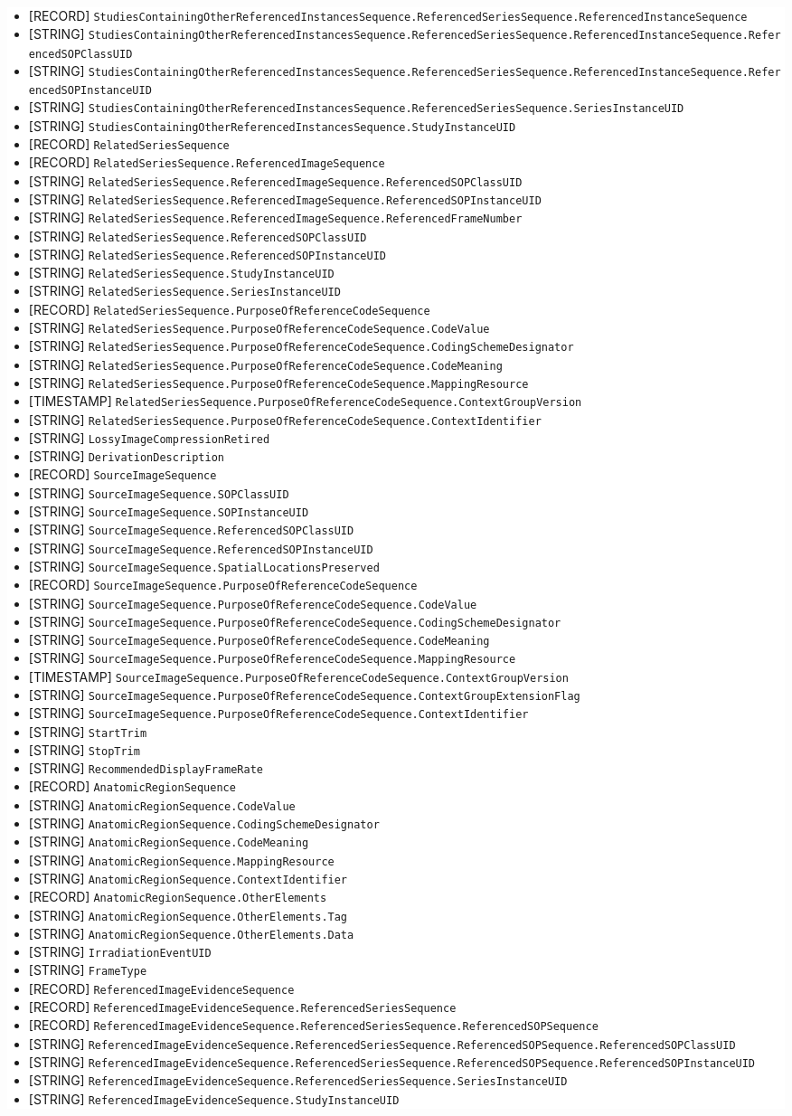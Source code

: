 * [RECORD]    `StudiesContainingOtherReferencedInstancesSequence.ReferencedSeriesSequence.ReferencedInstanceSequence`
* [STRING]    `StudiesContainingOtherReferencedInstancesSequence.ReferencedSeriesSequence.ReferencedInstanceSequence.ReferencedSOPClassUID`
* [STRING]    `StudiesContainingOtherReferencedInstancesSequence.ReferencedSeriesSequence.ReferencedInstanceSequence.ReferencedSOPInstanceUID`
* [STRING]    `StudiesContainingOtherReferencedInstancesSequence.ReferencedSeriesSequence.SeriesInstanceUID`
* [STRING]    `StudiesContainingOtherReferencedInstancesSequence.StudyInstanceUID`
* [RECORD]    `RelatedSeriesSequence`
* [RECORD]    `RelatedSeriesSequence.ReferencedImageSequence`
* [STRING]    `RelatedSeriesSequence.ReferencedImageSequence.ReferencedSOPClassUID`
* [STRING]    `RelatedSeriesSequence.ReferencedImageSequence.ReferencedSOPInstanceUID`
* [STRING]    `RelatedSeriesSequence.ReferencedImageSequence.ReferencedFrameNumber`
* [STRING]    `RelatedSeriesSequence.ReferencedSOPClassUID`
* [STRING]    `RelatedSeriesSequence.ReferencedSOPInstanceUID`
* [STRING]    `RelatedSeriesSequence.StudyInstanceUID`
* [STRING]    `RelatedSeriesSequence.SeriesInstanceUID`
* [RECORD]    `RelatedSeriesSequence.PurposeOfReferenceCodeSequence`
* [STRING]    `RelatedSeriesSequence.PurposeOfReferenceCodeSequence.CodeValue`
* [STRING]    `RelatedSeriesSequence.PurposeOfReferenceCodeSequence.CodingSchemeDesignator`
* [STRING]    `RelatedSeriesSequence.PurposeOfReferenceCodeSequence.CodeMeaning`
* [STRING]    `RelatedSeriesSequence.PurposeOfReferenceCodeSequence.MappingResource`
* [TIMESTAMP] `RelatedSeriesSequence.PurposeOfReferenceCodeSequence.ContextGroupVersion`
* [STRING]    `RelatedSeriesSequence.PurposeOfReferenceCodeSequence.ContextIdentifier`
* [STRING]    `LossyImageCompressionRetired`
* [STRING]    `DerivationDescription`
* [RECORD]    `SourceImageSequence`
* [STRING]    `SourceImageSequence.SOPClassUID`
* [STRING]    `SourceImageSequence.SOPInstanceUID`
* [STRING]    `SourceImageSequence.ReferencedSOPClassUID`
* [STRING]    `SourceImageSequence.ReferencedSOPInstanceUID`
* [STRING]    `SourceImageSequence.SpatialLocationsPreserved`
* [RECORD]    `SourceImageSequence.PurposeOfReferenceCodeSequence`
* [STRING]    `SourceImageSequence.PurposeOfReferenceCodeSequence.CodeValue`
* [STRING]    `SourceImageSequence.PurposeOfReferenceCodeSequence.CodingSchemeDesignator`
* [STRING]    `SourceImageSequence.PurposeOfReferenceCodeSequence.CodeMeaning`
* [STRING]    `SourceImageSequence.PurposeOfReferenceCodeSequence.MappingResource`
* [TIMESTAMP] `SourceImageSequence.PurposeOfReferenceCodeSequence.ContextGroupVersion`
* [STRING]    `SourceImageSequence.PurposeOfReferenceCodeSequence.ContextGroupExtensionFlag`
* [STRING]    `SourceImageSequence.PurposeOfReferenceCodeSequence.ContextIdentifier`
* [STRING]    `StartTrim`
* [STRING]    `StopTrim`
* [STRING]    `RecommendedDisplayFrameRate`
* [RECORD]    `AnatomicRegionSequence`
* [STRING]    `AnatomicRegionSequence.CodeValue`
* [STRING]    `AnatomicRegionSequence.CodingSchemeDesignator`
* [STRING]    `AnatomicRegionSequence.CodeMeaning`
* [STRING]    `AnatomicRegionSequence.MappingResource`
* [STRING]    `AnatomicRegionSequence.ContextIdentifier`
* [RECORD]    `AnatomicRegionSequence.OtherElements`
* [STRING]    `AnatomicRegionSequence.OtherElements.Tag`
* [STRING]    `AnatomicRegionSequence.OtherElements.Data`
* [STRING]    `IrradiationEventUID`
* [STRING]    `FrameType`
* [RECORD]    `ReferencedImageEvidenceSequence`
* [RECORD]    `ReferencedImageEvidenceSequence.ReferencedSeriesSequence`
* [RECORD]    `ReferencedImageEvidenceSequence.ReferencedSeriesSequence.ReferencedSOPSequence`
* [STRING]    `ReferencedImageEvidenceSequence.ReferencedSeriesSequence.ReferencedSOPSequence.ReferencedSOPClassUID`
* [STRING]    `ReferencedImageEvidenceSequence.ReferencedSeriesSequence.ReferencedSOPSequence.ReferencedSOPInstanceUID`
* [STRING]    `ReferencedImageEvidenceSequence.ReferencedSeriesSequence.SeriesInstanceUID`
* [STRING]    `ReferencedImageEvidenceSequence.StudyInstanceUID`